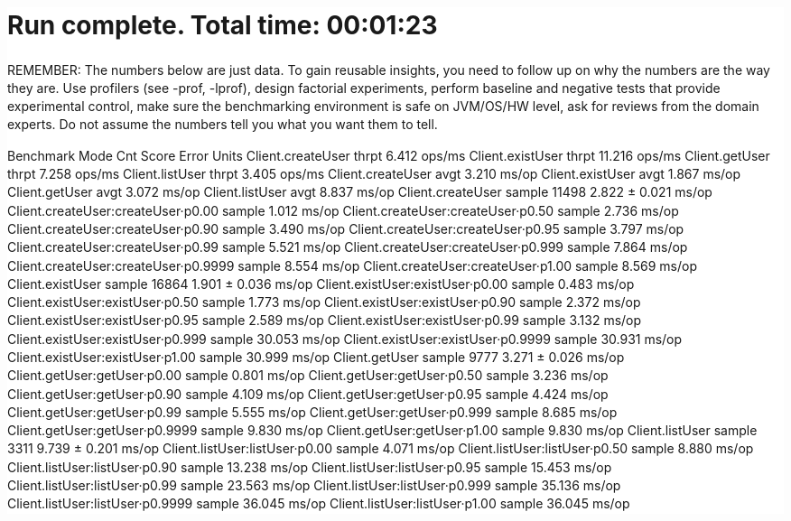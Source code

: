 # Run complete. Total time: 00:01:23

REMEMBER: The numbers below are just data. To gain reusable insights, you need to follow up on
why the numbers are the way they are. Use profilers (see -prof, -lprof), design factorial
experiments, perform baseline and negative tests that provide experimental control, make sure
the benchmarking environment is safe on JVM/OS/HW level, ask for reviews from the domain experts.
Do not assume the numbers tell you what you want them to tell.

Benchmark                               Mode    Cnt   Score   Error   Units
Client.createUser                      thrpt          6.412          ops/ms
Client.existUser                       thrpt         11.216          ops/ms
Client.getUser                         thrpt          7.258          ops/ms
Client.listUser                        thrpt          3.405          ops/ms
Client.createUser                       avgt          3.210           ms/op
Client.existUser                        avgt          1.867           ms/op
Client.getUser                          avgt          3.072           ms/op
Client.listUser                         avgt          8.837           ms/op
Client.createUser                     sample  11498   2.822 ± 0.021   ms/op
Client.createUser:createUser·p0.00    sample          1.012           ms/op
Client.createUser:createUser·p0.50    sample          2.736           ms/op
Client.createUser:createUser·p0.90    sample          3.490           ms/op
Client.createUser:createUser·p0.95    sample          3.797           ms/op
Client.createUser:createUser·p0.99    sample          5.521           ms/op
Client.createUser:createUser·p0.999   sample          7.864           ms/op
Client.createUser:createUser·p0.9999  sample          8.554           ms/op
Client.createUser:createUser·p1.00    sample          8.569           ms/op
Client.existUser                      sample  16864   1.901 ± 0.036   ms/op
Client.existUser:existUser·p0.00      sample          0.483           ms/op
Client.existUser:existUser·p0.50      sample          1.773           ms/op
Client.existUser:existUser·p0.90      sample          2.372           ms/op
Client.existUser:existUser·p0.95      sample          2.589           ms/op
Client.existUser:existUser·p0.99      sample          3.132           ms/op
Client.existUser:existUser·p0.999     sample         30.053           ms/op
Client.existUser:existUser·p0.9999    sample         30.931           ms/op
Client.existUser:existUser·p1.00      sample         30.999           ms/op
Client.getUser                        sample   9777   3.271 ± 0.026   ms/op
Client.getUser:getUser·p0.00          sample          0.801           ms/op
Client.getUser:getUser·p0.50          sample          3.236           ms/op
Client.getUser:getUser·p0.90          sample          4.109           ms/op
Client.getUser:getUser·p0.95          sample          4.424           ms/op
Client.getUser:getUser·p0.99          sample          5.555           ms/op
Client.getUser:getUser·p0.999         sample          8.685           ms/op
Client.getUser:getUser·p0.9999        sample          9.830           ms/op
Client.getUser:getUser·p1.00          sample          9.830           ms/op
Client.listUser                       sample   3311   9.739 ± 0.201   ms/op
Client.listUser:listUser·p0.00        sample          4.071           ms/op
Client.listUser:listUser·p0.50        sample          8.880           ms/op
Client.listUser:listUser·p0.90        sample         13.238           ms/op
Client.listUser:listUser·p0.95        sample         15.453           ms/op
Client.listUser:listUser·p0.99        sample         23.563           ms/op
Client.listUser:listUser·p0.999       sample         35.136           ms/op
Client.listUser:listUser·p0.9999      sample         36.045           ms/op
Client.listUser:listUser·p1.00        sample         36.045           ms/op

